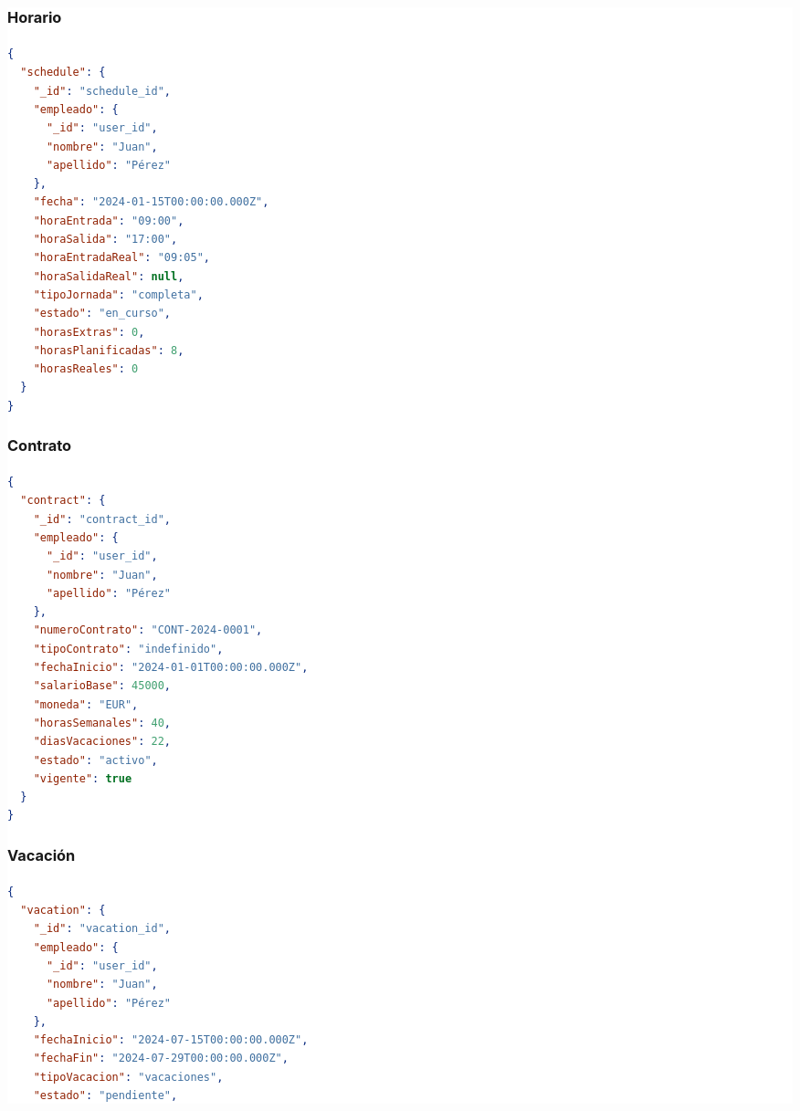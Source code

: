 ```json
```

### Horario
```json
{
  "schedule": {
    "_id": "schedule_id",
    "empleado": {
      "_id": "user_id",
      "nombre": "Juan",
      "apellido": "Pérez"
    },
    "fecha": "2024-01-15T00:00:00.000Z",
    "horaEntrada": "09:00",
    "horaSalida": "17:00",
    "horaEntradaReal": "09:05",
    "horaSalidaReal": null,
    "tipoJornada": "completa",
    "estado": "en_curso",
    "horasExtras": 0,
    "horasPlanificadas": 8,
    "horasReales": 0
  }
}
```

### Contrato
```json
{
  "contract": {
    "_id": "contract_id",
    "empleado": {
      "_id": "user_id",
      "nombre": "Juan",
      "apellido": "Pérez"
    },
    "numeroContrato": "CONT-2024-0001",
    "tipoContrato": "indefinido",
    "fechaInicio": "2024-01-01T00:00:00.000Z",
    "salarioBase": 45000,
    "moneda": "EUR",
    "horasSemanales": 40,
    "diasVacaciones": 22,
    "estado": "activo",
    "vigente": true
  }
}
```

### Vacación
```json
{
  "vacation": {
    "_id": "vacation_id",
    "empleado": {
      "_id": "user_id",
      "nombre": "Juan",
      "apellido": "Pérez"
    },
    "fechaInicio": "2024-07-15T00:00:00.000Z",
    "fechaFin": "2024-07-29T00:00:00.000Z",
    "tipoVacacion": "vacaciones",
    "estado": "pendiente",
```